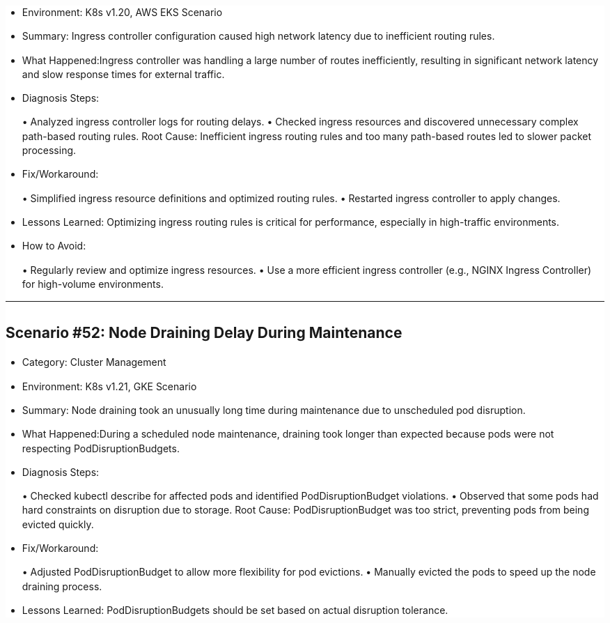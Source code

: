 - Environment: K8s v1.20, AWS EKS
  Scenario

- Summary: Ingress controller configuration caused high network latency due to inefficient routing rules.

- What Happened:Ingress controller was handling a large number of routes inefficiently, resulting in significant network latency and slow response times for external traffic.

- Diagnosis Steps:

  • Analyzed ingress controller logs for routing delays.
  • Checked ingress resources and discovered unnecessary complex path-based routing rules.
  Root Cause: Inefficient ingress routing rules and too many path-based routes led to slower packet processing.

- Fix/Workaround:

  • Simplified ingress resource definitions and optimized routing rules.
  • Restarted ingress controller to apply changes.

- Lessons Learned:
  Optimizing ingress routing rules is critical for performance, especially in high-traffic environments.

- How to Avoid:

  • Regularly review and optimize ingress resources.
  • Use a more efficient ingress controller (e.g., NGINX Ingress Controller) for high-volume environments.

______________________________________________________________________

## Scenario #52: Node Draining Delay During Maintenance

- Category: Cluster Management

- Environment: K8s v1.21, GKE
  Scenario

- Summary: Node draining took an unusually long time during maintenance due to unscheduled pod disruption.

- What Happened:During a scheduled node maintenance, draining took longer than expected because pods were not respecting PodDisruptionBudgets.

- Diagnosis Steps:

  • Checked kubectl describe for affected pods and identified PodDisruptionBudget violations.
  • Observed that some pods had hard constraints on disruption due to storage.
  Root Cause: PodDisruptionBudget was too strict, preventing pods from being evicted quickly.

- Fix/Workaround:

  • Adjusted PodDisruptionBudget to allow more flexibility for pod evictions.
  • Manually evicted the pods to speed up the node draining process.

- Lessons Learned:
  PodDisruptionBudgets should be set based on actual disruption tolerance.
